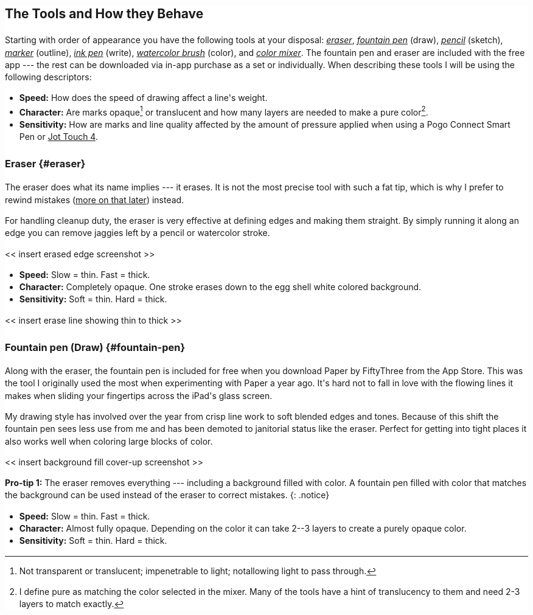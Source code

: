 ## The Tools and How they Behave

Starting with order of appearance you have the following tools at your disposal: [*eraser*](#eraser), [*fountain pen*](#fountain-pen) (draw), [*pencil*](#pencil) (sketch), [*marker*](#marker) (outline), [*ink pen*](#ink-pen) (write), [*watercolor brush*](#watercolor-brush) (color), and [*color mixer*](#color-mixer). The fountain pen and eraser are included with the free app --- the rest can be downloaded via in-app purchase as a set or individually.
When describing these tools I will be using the following descriptors:

* **Speed:** How does the speed of drawing affect a line's weight.
* **Character:** Are marks opaque[^opaque] or translucent and how many layers are needed to make a pure color[^pure-color].
* **Sensitivity:** How are marks and line quality affected by the amount of pressure applied when using a Pogo Connect Smart Pen or [Jot Touch 4](http://www.amazon.com/gp/product/B00AO1L1RG/ref=as_li_ss_tl?ie=UTF8&camp=1789&creative=390957&creativeASIN=B00AO1L1RG&linkCode=as2&tag=mademist-20).

### Eraser {#eraser}

The eraser does what its name implies --- it erases. It is not the most precise tool with such a fat tip, which is why I prefer to rewind mistakes ([more on that later](#rewind)) instead.

For handling cleanup duty, the eraser is very effective at defining edges and making them straight. By simply running it along an edge you can remove jaggies left by a pencil or watercolor stroke.

<< insert erased edge screenshot >>

* **Speed:** Slow = thin. Fast = thick.
* **Character:** Completely opaque. One stroke erases down to the egg shell white colored background.
* **Sensitivity:** Soft = thin. Hard = thick.

<< insert erase line showing thin to thick >>

### Fountain pen (Draw) {#fountain-pen}

Along with the eraser, the fountain pen is included for free when you download Paper by FiftyThree from the App Store. This was the tool I originally used the most when experimenting with Paper a year ago. It's hard not to fall in love with the flowing lines it makes when sliding your fingertips across the iPad's glass screen.

My drawing style has involved over the year from crisp line work to soft blended edges and tones. Because of this shift the fountain pen sees less use from me and has been demoted to janitorial status like the eraser. Perfect for getting into tight places it also works well when coloring large blocks of color.

<< insert background fill cover-up screenshot >>

**Pro-tip 1:** The eraser removes everything --- including a background filled with color. A fountain pen filled with color that matches the background can be used instead of the eraser to correct mistakes.
{: .notice}

* **Speed:** Slow = thin. Fast = thick.
* **Character:** Almost fully opaque. Depending on the color it can take 2--3 layers to create a purely opaque color.
* **Sensitivity:** Soft = thin. Hard = thick.


[^opaque]: Not transparent or translucent; impenetrable to light; notallowing light to pass through.
[^pure-color]: I define pure as matching the color selected in the mixer. Many of the tools have a hint of translucency to them and need 2-3 layers to match exactly.
[^pen-lettering]: I suppose I could break the creative flow and switch to a traditional capacitive stylus for just lettering if I wanted to continue using the fountain pen. Nah...
[^ios-zoom]: The iPad has a system wide zoom feature that allows you to enlarge the screen by 3 finger tapping it. To activate, go to **Settings** > **General**. Tap on **Accessibility** and then turn on **Zoom**.
[^rss-reader]: I like to sync all my RSS feeds with [Feedly](http://feedly.com) in a desktop browser along with their mobile apps. [Flipboard](http://flipboard.com) is also quite nice if you prefer the digital magazine approach.